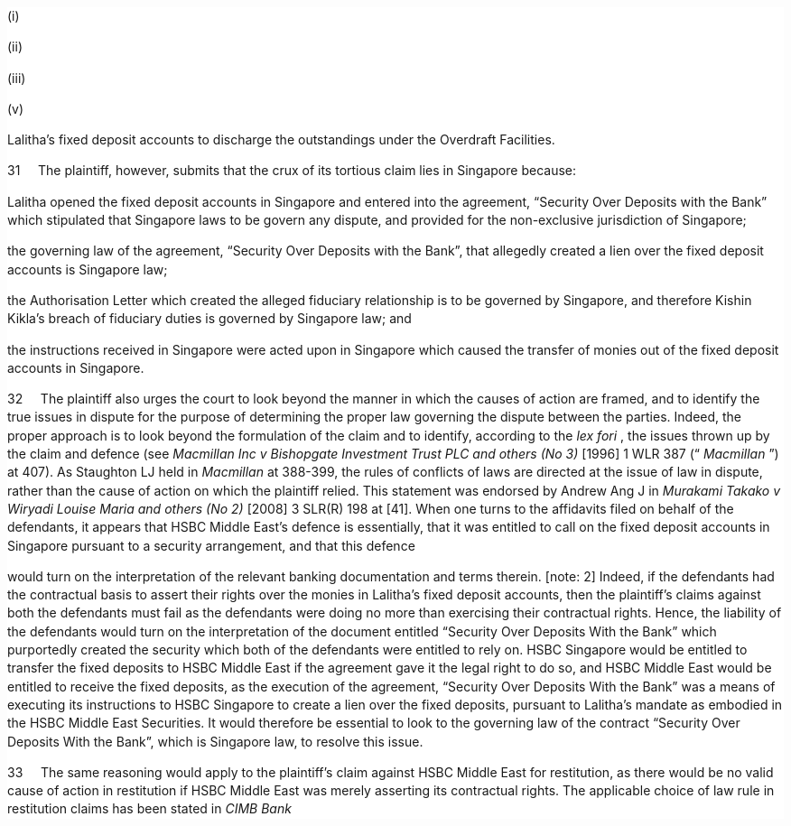 
 (i) 

 (ii) 

 (iii) 

 (v) 

Lalitha’s fixed deposit accounts to discharge the outstandings under the Overdraft Facilities. 

31     The plaintiff, however, submits that the crux of its tortious claim lies in Singapore because: 

 Lalitha opened the fixed deposit accounts in Singapore and entered into the agreement, “Security Over Deposits with the Bank” which stipulated that Singapore laws to be govern any dispute, and provided for the non-exclusive jurisdiction of Singapore; 

 the governing law of the agreement, “Security Over Deposits with the Bank”, that allegedly created a lien over the fixed deposit accounts is Singapore law; 

 the Authorisation Letter which created the alleged fiduciary relationship is to be governed by Singapore, and therefore Kishin Kikla’s breach of fiduciary duties is governed by Singapore law; and 

 the instructions received in Singapore were acted upon in Singapore which caused the transfer of monies out of the fixed deposit accounts in Singapore. 

32     The plaintiff also urges the court to look beyond the manner in which the causes of action are framed, and to identify the true issues in dispute for the purpose of determining the proper law governing the dispute between the parties. Indeed, the proper approach is to look beyond the formulation of the claim and to identify, according to the _lex fori_ , the issues thrown up by the claim and defence (see _Macmillan Inc v Bishopgate Investment Trust PLC and others (No 3)_ [1996] 1 WLR 387 (“ _Macmillan_ ”) at 407). As Staughton LJ held in _Macmillan_ at 388-399, the rules of conflicts of laws are directed at the issue of law in dispute, rather than the cause of action on which the plaintiff relied. This statement was endorsed by Andrew Ang J in _Murakami Takako v Wiryadi Louise Maria and others (No 2)_ <span class="citation">[2008] 3 SLR(R) 198</span> at [41]. When one turns to the affidavits filed on behalf of the defendants, it appears that HSBC Middle East’s defence is essentially, that it was entitled to call on the fixed deposit accounts in Singapore pursuant to a security arrangement, and that this defence 

would turn on the interpretation of the relevant banking documentation and terms therein. [note: 2] Indeed, if the defendants had the contractual basis to assert their rights over the monies in Lalitha’s fixed deposit accounts, then the plaintiff’s claims against both the defendants must fail as the defendants were doing no more than exercising their contractual rights. Hence, the liability of the defendants would turn on the interpretation of the document entitled “Security Over Deposits With the Bank” which purportedly created the security which both of the defendants were entitled to rely on. HSBC Singapore would be entitled to transfer the fixed deposits to HSBC Middle East if the agreement gave it the legal right to do so, and HSBC Middle East would be entitled to receive the fixed deposits, as the execution of the agreement, “Security Over Deposits With the Bank” was a means of executing its instructions to HSBC Singapore to create a lien over the fixed deposits, pursuant to Lalitha’s mandate as embodied in the HSBC Middle East Securities. It would therefore be essential to look to the governing law of the contract “Security Over Deposits With the Bank”, which is Singapore law, to resolve this issue. 

33     The same reasoning would apply to the plaintiff’s claim against HSBC Middle East for restitution, as there would be no valid cause of action in restitution if HSBC Middle East was merely asserting its contractual rights. The applicable choice of law rule in restitution claims has been stated in _CIMB Bank_ 
